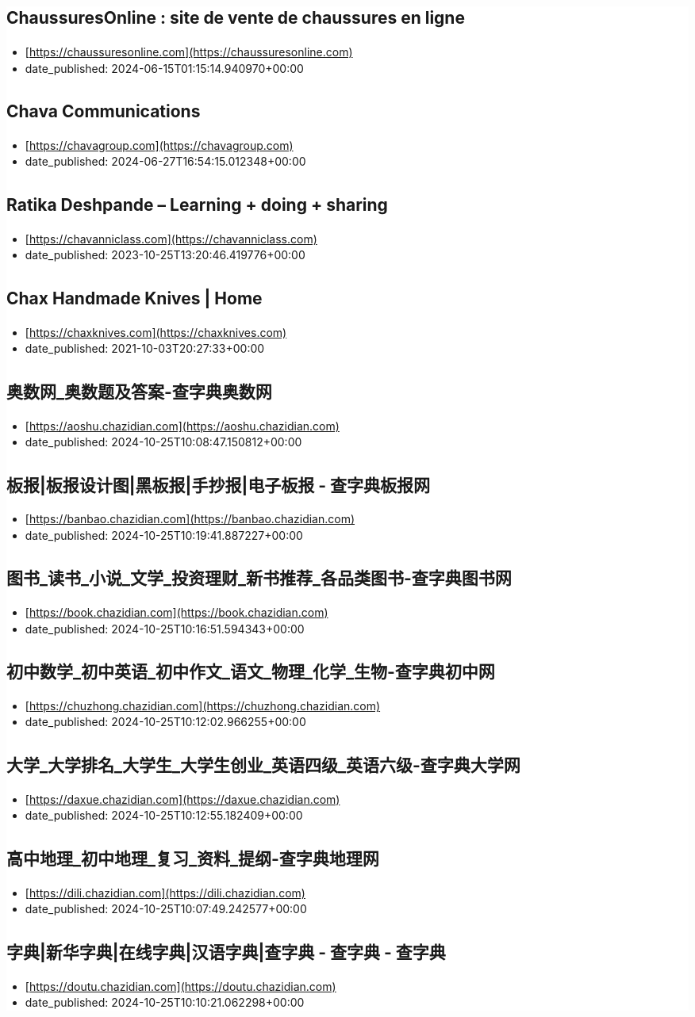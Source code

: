  ## ChaussuresOnline : site de vente de chaussures en ligne
 - [https://chaussuresonline.com](https://chaussuresonline.com)
 - date_published: 2024-06-15T01:15:14.940970+00:00

 ## Chava Communications
 - [https://chavagroup.com](https://chavagroup.com)
 - date_published: 2024-06-27T16:54:15.012348+00:00

 ## Ratika Deshpande – Learning + doing + sharing
 - [https://chavanniclass.com](https://chavanniclass.com)
 - date_published: 2023-10-25T13:20:46.419776+00:00

 ## Chax Handmade Knives | Home
 - [https://chaxknives.com](https://chaxknives.com)
 - date_published: 2021-10-03T20:27:33+00:00

 ## 奥数网_奥数题及答案-查字典奥数网
 - [https://aoshu.chazidian.com](https://aoshu.chazidian.com)
 - date_published: 2024-10-25T10:08:47.150812+00:00

 ## 板报|板报设计图|黑板报|手抄报|电子板报 - 查字典板报网
 - [https://banbao.chazidian.com](https://banbao.chazidian.com)
 - date_published: 2024-10-25T10:19:41.887227+00:00

 ## 图书_读书_小说_文学_投资理财_新书推荐_各品类图书-查字典图书网
 - [https://book.chazidian.com](https://book.chazidian.com)
 - date_published: 2024-10-25T10:16:51.594343+00:00

 ## 初中数学_初中英语_初中作文_语文_物理_化学_生物-查字典初中网
 - [https://chuzhong.chazidian.com](https://chuzhong.chazidian.com)
 - date_published: 2024-10-25T10:12:02.966255+00:00

 ## 大学_大学排名_大学生_大学生创业_英语四级_英语六级-查字典大学网
 - [https://daxue.chazidian.com](https://daxue.chazidian.com)
 - date_published: 2024-10-25T10:12:55.182409+00:00

 ## 高中地理_初中地理_复习_资料_提纲-查字典地理网
 - [https://dili.chazidian.com](https://dili.chazidian.com)
 - date_published: 2024-10-25T10:07:49.242577+00:00

 ## 字典|新华字典|在线字典|汉语字典|查字典 - 查字典 - 查字典
 - [https://doutu.chazidian.com](https://doutu.chazidian.com)
 - date_published: 2024-10-25T10:10:21.062298+00:00
